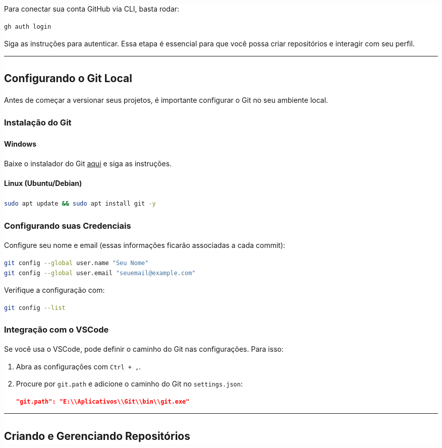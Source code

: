 Para conectar sua conta GitHub via CLI, basta rodar:

```bash
gh auth login
```

Siga as instruções para autenticar. Essa etapa é essencial para que você possa criar repositórios e interagir com seu perfil.

---

## Configurando o Git Local

Antes de começar a versionar seus projetos, é importante configurar o Git no seu ambiente local.

### Instalação do Git

#### Windows

Baixe o instalador do Git [aqui](https://git-scm.com/downloads) e siga as instruções.

#### Linux (Ubuntu/Debian)

```bash
sudo apt update && sudo apt install git -y
```

### Configurando suas Credenciais

Configure seu nome e email (essas informações ficarão associadas a cada commit):

```bash
git config --global user.name "Seu Nome"
git config --global user.email "seuemail@example.com"
```

Verifique a configuração com:

```bash
git config --list
```

### Integração com o VSCode

Se você usa o VSCode, pode definir o caminho do Git nas configurações. Para isso:

1. Abra as configurações com `Ctrl + ,`.
2. Procure por `git.path` e adicione o caminho do Git no `settings.json`:

   ```json
   "git.path": "E:\\Aplicativos\\Git\\bin\\git.exe"
   ```

---

## Criando e Gerenciando Repositórios
